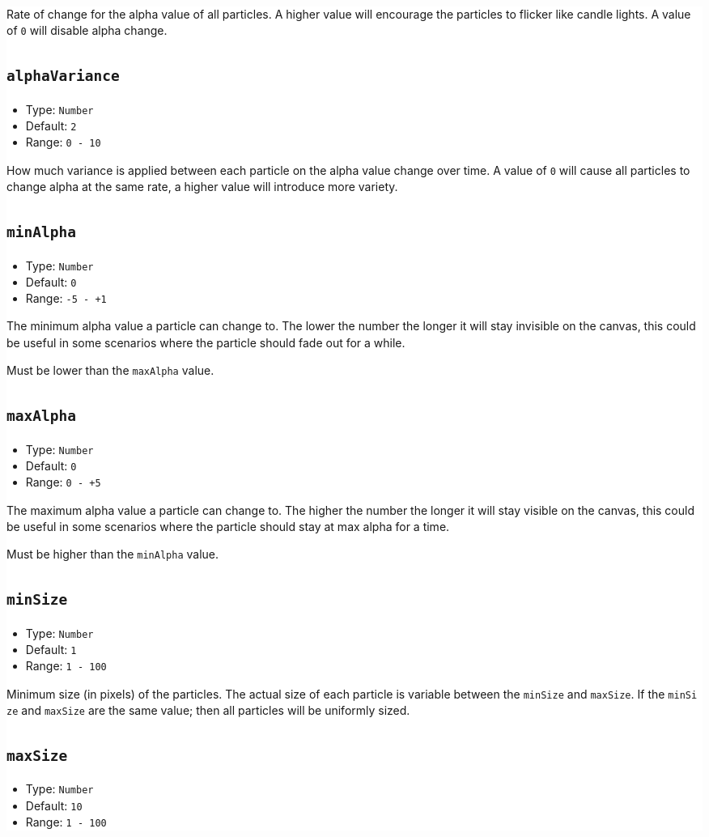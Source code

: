 Rate of change for the alpha value of all particles. A higher value will encourage the particles
to flicker like candle lights. A value of `0` will disable alpha change.

## `alphaVariance`
- Type: `Number`
- Default: `2`
- Range: `0 - 10`

How much variance is applied between each particle on the alpha value change over time. A value
of `0` will cause all particles to change alpha at the same rate, a higher value will introduce more
variety.

## `minAlpha`
- Type: `Number`
- Default: `0`
- Range: `-5 - +1`

The minimum alpha value a particle can change to. The lower the number the longer it will stay invisible
on the canvas, this could be useful in some scenarios where the particle should fade out for a while.

Must be lower than the `maxAlpha` value.

## `maxAlpha`
- Type: `Number`
- Default: `0`
- Range: `0 - +5`

The maximum alpha value a particle can change to. The higher the number the longer it will stay visible
on the canvas, this could be useful in some scenarios where the particle should stay at max alpha for a time.

Must be higher than the `minAlpha` value.

## `minSize`
- Type: `Number`
- Default: `1`
- Range: `1 - 100`

Minimum size (in pixels) of the particles. The actual size of each particle is variable between the `minSize`
and `maxSize`. If the `minSize` and `maxSize` are the same value; then all particles will be uniformly sized.

## `maxSize`
- Type: `Number`
- Default: `10`
- Range: `1 - 100`
